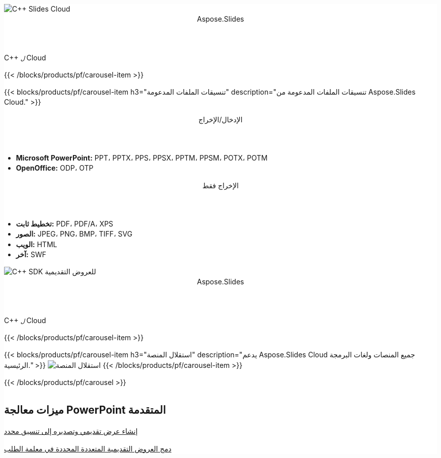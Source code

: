 <div class="d1-logo"><img src="/sdk/aspose_slides-for-cpp.png" alt="C++ Slides Cloud"><header>Aspose.Slides</header><footer>C++ <small> <em>ل </em> </small>Cloud</footer></div>
</div>

{{< /blocks/products/pf/carousel-item >}}

{{< blocks/products/pf/carousel-item h3="تنسيقات الملفات المدعومة" description="تنسيقات الملفات المدعومة من Aspose.Slides Cloud." >}}
<div class="diagram1 d2  d1-cloud">
<div class="d1-row">
<div class="d1-col d1-left"><header><i class="fa fa-arrows-v"> </i> الإدخال/الإخراج</header>
<ul>
<li><b>Microsoft PowerPoint:</b> PPT، PPTX، PPS، PPSX، PPTM، PPSM، POTX، POTM</li>
<li><b>OpenOffice:</b> ODP، OTP</li>
</ul>
</div>

<div class="d1-col d1-right"><header><i class="fa  fa-long-arrow-right"> </i> الإخراج فقط</header>
<ul>
<li><b>تخطيط ثابت:</b> PDF، PDF/A، XPS</li>
<li><b>الصور:</b> JPEG، PNG، BMP، TIFF، SVG</li>
<li><b>الويب:</b> HTML</li>
<li><b>آخر:</b> SWF</li>
</ul>
</div>
</div>

<div class="d1-logo"><img src="/sdk/aspose_slides-for-cpp.png" alt="C++ SDK للعروض التقديمية"><header>Aspose.Slides</header><footer>C++ <small> <em>ل </em> </small>Cloud</footer></div>
</div>

{{< /blocks/products/pf/carousel-item >}}


{{< blocks/products/pf/carousel-item h3="استقلال المنصة" description="يدعم Aspose.Slides Cloud جميع المنصات ولغات البرمجة الرئيسية." >}}
<img title="استقلال المنصة" src="/supported-platform-min.png" alt="استقلال المنصة">
{{< /blocks/products/pf/carousel-item >}}

{{< /blocks/products/pf/carousel >}}



<div class="container-fluid features-section bg-gray singleproduct">
 <a class="anchor" id="features" name="features">
 </a>
 <div class="row">
  <div class="container">
   <h2 class="pr-ft">
    ميزات معالجة PowerPoint المتقدمة
   </h2>
   <p>
   </p>
   <div class="col-lg-4">
    <a href="conversion">
     <em class="fa fa-puzzle-piece ico-blue fa-2x col-lg-2">
     </em>
     <p class="col-lg-10">
      إنشاء عرض تقديمي وتصديره إلى تنسيق محدد
     </p>
    </a>
   </div>
   <div class="col-lg-4">
    <a href="merge">
     <em class="fa fa-file-text-o ico-blue fa-2x col-lg-2">
     </em>
     <p class="col-lg-10">
      دمج العروض التقديمية المتعددة المحددة في معلمة الطلب
     </p>
